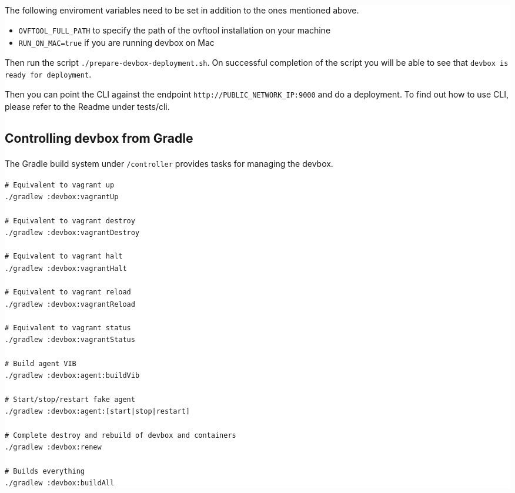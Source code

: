 The following enviroment variables need to be set in addition to the ones mentioned above.

* `OVFTOOL_FULL_PATH` to specify the path of the ovftool installation on your machine
* `RUN_ON_MAC=true` if you are running devbox on Mac

Then run the script `./prepare-devbox-deployment.sh`. On successful completion of the script you will be able to see
that `devbox is ready for deployment`.

Then you can point the CLI against the endpoint `http://PUBLIC_NETWORK_IP:9000` and do a deployment. To find out how
to use CLI, please refer to the Readme under tests/cli.


## Controlling devbox from Gradle
The Gradle build system under `/controller` provides tasks for managing the devbox.

	# Equivalent to vagrant up
	./gradlew :devbox:vagrantUp

	# Equivalent to vagrant destroy
	./gradlew :devbox:vagrantDestroy

	# Equivalent to vagrant halt
	./gradlew :devbox:vagrantHalt

	# Equivalent to vagrant reload
	./gradlew :devbox:vagrantReload

	# Equivalent to vagrant status
	./gradlew :devbox:vagrantStatus

	# Build agent VIB
	./gradlew :devbox:agent:buildVib

	# Start/stop/restart fake agent
	./gradlew :devbox:agent:[start|stop|restart]

	# Complete destroy and rebuild of devbox and containers
	./gradlew :devbox:renew

	# Builds everything
	./gradlew :devbox:buildAll
